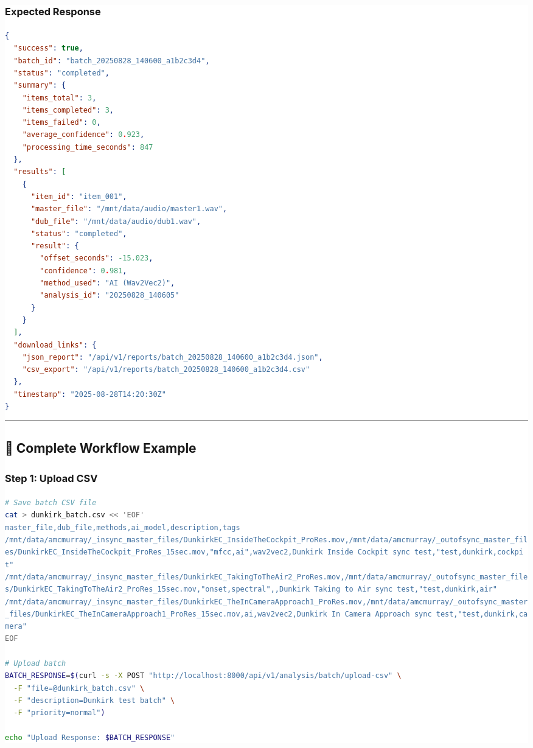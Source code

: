 ### Expected Response

```json
{
  "success": true,
  "batch_id": "batch_20250828_140600_a1b2c3d4",
  "status": "completed",
  "summary": {
    "items_total": 3,
    "items_completed": 3,
    "items_failed": 0,
    "average_confidence": 0.923,
    "processing_time_seconds": 847
  },
  "results": [
    {
      "item_id": "item_001",
      "master_file": "/mnt/data/audio/master1.wav",
      "dub_file": "/mnt/data/audio/dub1.wav",
      "status": "completed",
      "result": {
        "offset_seconds": -15.023,
        "confidence": 0.981,
        "method_used": "AI (Wav2Vec2)",
        "analysis_id": "20250828_140605"
      }
    }
  ],
  "download_links": {
    "json_report": "/api/v1/reports/batch_20250828_140600_a1b2c3d4.json",
    "csv_export": "/api/v1/reports/batch_20250828_140600_a1b2c3d4.csv"
  },
  "timestamp": "2025-08-28T14:20:30Z"
}
```

---

## 🔄 Complete Workflow Example

### Step 1: Upload CSV
```bash
# Save batch CSV file
cat > dunkirk_batch.csv << 'EOF'
master_file,dub_file,methods,ai_model,description,tags
/mnt/data/amcmurray/_insync_master_files/DunkirkEC_InsideTheCockpit_ProRes.mov,/mnt/data/amcmurray/_outofsync_master_files/DunkirkEC_InsideTheCockpit_ProRes_15sec.mov,"mfcc,ai",wav2vec2,Dunkirk Inside Cockpit sync test,"test,dunkirk,cockpit"
/mnt/data/amcmurray/_insync_master_files/DunkirkEC_TakingToTheAir2_ProRes.mov,/mnt/data/amcmurray/_outofsync_master_files/DunkirkEC_TakingToTheAir2_ProRes_15sec.mov,"onset,spectral",,Dunkirk Taking to Air sync test,"test,dunkirk,air"
/mnt/data/amcmurray/_insync_master_files/DunkirkEC_TheInCameraApproach1_ProRes.mov,/mnt/data/amcmurray/_outofsync_master_files/DunkirkEC_TheInCameraApproach1_ProRes_15sec.mov,ai,wav2vec2,Dunkirk In Camera Approach sync test,"test,dunkirk,camera"
EOF

# Upload batch
BATCH_RESPONSE=$(curl -s -X POST "http://localhost:8000/api/v1/analysis/batch/upload-csv" \
  -F "file=@dunkirk_batch.csv" \
  -F "description=Dunkirk test batch" \
  -F "priority=normal")

echo "Upload Response: $BATCH_RESPONSE"
```
